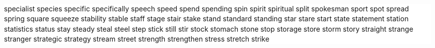 specialist
species
specific
specifically
speech
speed
spend
spending
spin
spirit
spiritual
split
spokesman
sport
spot
spread
spring
square
squeeze
stability
stable
staff
stage
stair
stake
stand
standard
standing
star
stare
start
state
statement
station
statistics
status
stay
steady
steal
steel
step
stick
still
stir
stock
stomach
stone
stop
storage
store
storm
story
straight
strange
stranger
strategic
strategy
stream
street
strength
strengthen
stress
stretch
strike